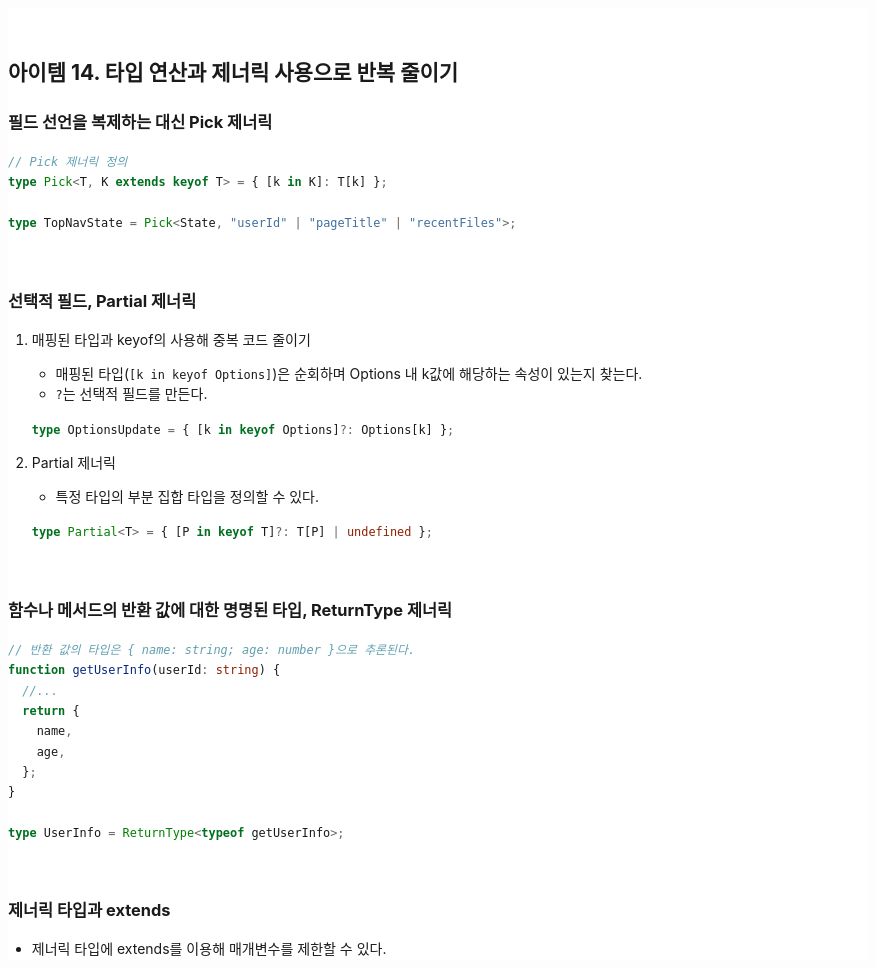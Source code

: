 <br />

## 아이템 14. 타입 연산과 제너릭 사용으로 반복 줄이기

### 필드 선언을 복제하는 대신 Pick 제너릭

```typescript
// Pick 제너릭 정의
type Pick<T, K extends keyof T> = { [k in K]: T[k] };

type TopNavState = Pick<State, "userId" | "pageTitle" | "recentFiles">;
```

<br />

### 선택적 필드, Partial 제너릭

1. 매핑된 타입과 keyof의 사용해 중복 코드 줄이기

   - 매핑된 타입(`[k in keyof Options]`)은 순회하며 Options 내 k값에 해당하는 속성이 있는지 찾는다.
   - `?`는 선택적 필드를 만든다.

   ```typescript
   type OptionsUpdate = { [k in keyof Options]?: Options[k] };
   ```

2. Partial 제너릭

   - 특정 타입의 부분 집합 타입을 정의할 수 있다.

   ```typescript
   type Partial<T> = { [P in keyof T]?: T[P] | undefined };
   ```

<br />

### 함수나 메서드의 반환 값에 대한 명명된 타입, ReturnType 제너릭

```typescript
// 반환 값의 타입은 { name: string; age: number }으로 추론된다.
function getUserInfo(userId: string) {
  //...
  return {
    name,
    age,
  };
}

type UserInfo = ReturnType<typeof getUserInfo>;
```

<br />

### 제너릭 타입과 extends

- 제너릭 타입에 extends를 이용해 매개변수를 제한할 수 있다.


  [otherOptions: string]: unknown;